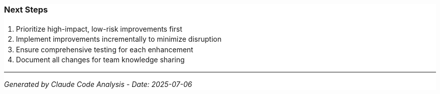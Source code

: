 ### Next Steps
1. Prioritize high-impact, low-risk improvements first
2. Implement improvements incrementally to minimize disruption
3. Ensure comprehensive testing for each enhancement
4. Document all changes for team knowledge sharing

---

*Generated by Claude Code Analysis - Date: 2025-07-06*